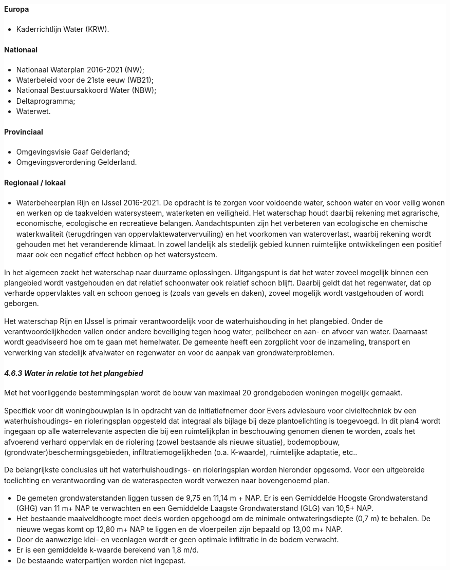 #### Europa

- Kaderrichtlijn Water (KRW).
#### Nationaal

- Nationaal Waterplan 2016-2021 (NW);
- Waterbeleid voor de 21ste eeuw (WB21);
- Nationaal Bestuursakkoord Water (NBW);
- Deltaprogramma;
- Waterwet.

#### Provinciaal

- Omgevingsvisie Gaaf Gelderland;
- Omgevingsverordening Gelderland.

#### Regionaal / lokaal

- Waterbeheerplan Rijn en IJssel 2016-2021.
De opdracht is te zorgen voor voldoende water, schoon water en voor veilig wonen en werken op de taakvelden watersysteem, waterketen en veiligheid. Het waterschap houdt daarbij rekening met agrarische, economische, ecologische en recreatieve belangen. Aandachtspunten zijn het verbeteren van ecologische en chemische waterkwaliteit (terugdringen van oppervlaktewatervervuiling) en het voorkomen van wateroverlast, waarbij rekening wordt gehouden met het veranderende klimaat. In zowel landelijk als stedelijk gebied kunnen ruimtelijke ontwikkelingen een positief maar ook een negatief effect hebben op het watersysteem.

In het algemeen zoekt het waterschap naar duurzame oplossingen. Uitgangspunt is dat het water zoveel mogelijk binnen een plangebied wordt vastgehouden en dat relatief schoonwater ook relatief schoon blijft. Daarbij geldt dat het regenwater, dat op verharde oppervlaktes valt en schoon genoeg is (zoals van gevels en daken), zoveel mogelijk wordt vastgehouden of wordt geborgen.

Het waterschap Rijn en IJssel is primair verantwoordelijk voor de waterhuishouding in het plangebied. Onder de verantwoordelijkheden vallen onder andere beveiliging tegen hoog water, peilbeheer en aan- en afvoer van water. Daarnaast wordt geadviseerd hoe om te gaan met hemelwater. De gemeente heeft een zorgplicht voor de inzameling, transport en verwerking van stedelijk afvalwater en regenwater en voor de aanpak van grondwaterproblemen.

#### *4.6.3 Water in relatie tot het plangebied*

Met het voorliggende bestemmingsplan wordt de bouw van maximaal 20 grondgeboden woningen mogelijk gemaakt.

Specifiek voor dit woningbouwplan is in opdracht van de initiatiefnemer door Evers adviesburo voor civieltechniek bv een waterhuishoudings- en rioleringsplan opgesteld dat integraal als bijlage bij deze plantoelichting is toegevoegd. In dit plan4 wordt ingegaan op alle waterrelevante aspecten die bij een ruimtelijkplan in beschouwing genomen dienen te worden, zoals het afvoerend verhard oppervlak en de riolering (zowel bestaande als nieuwe situatie), bodemopbouw, (grondwater)beschermingsgebieden, infiltratiemogelijkheden (o.a. K-waarde), ruimtelijke adaptatie, etc..

De belangrijkste conclusies uit het waterhuishoudings- en rioleringsplan worden hieronder opgesomd. Voor een uitgebreide toelichting en verantwoording van de wateraspecten wordt verwezen naar bovengenoemd plan.

- De gemeten grondwaterstanden liggen tussen de 9,75 en 11,14 m + NAP. Er is een Gemiddelde Hoogste Grondwaterstand (GHG) van 11 m+ NAP te verwachten en een Gemiddelde Laagste Grondwaterstand (GLG) van 10,5+ NAP.
- Het bestaande maaiveldhoogte moet deels worden opgehoogd om de minimale ontwateringsdiepte (0,7 m) te behalen. De nieuwe wegas komt op 12,80 m+ NAP te liggen en de vloerpeilen zijn bepaald op 13,00 m+ NAP.
- Door de aanwezige klei- en veenlagen wordt er geen optimale infiltratie in de bodem verwacht.
- Er is een gemiddelde k-waarde berekend van 1,8 m/d.
- De bestaande waterpartijen worden niet ingepast.
